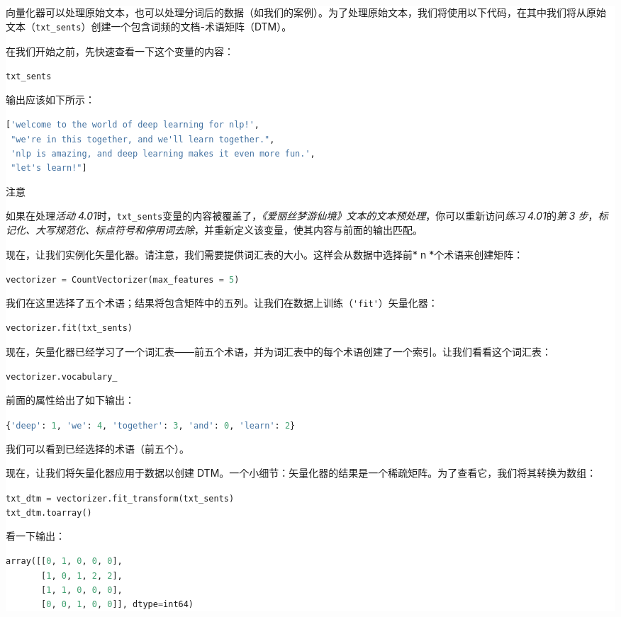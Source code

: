 向量化器可以处理原始文本，也可以处理分词后的数据（如我们的案例）。为了处理原始文本，我们将使用以下代码，在其中我们将从原始文本（`txt_sents`）创建一个包含词频的文档-术语矩阵（DTM）。

在我们开始之前，先快速查看一下这个变量的内容：

```py
txt_sents
```

输出应该如下所示：

```py
['welcome to the world of deep learning for nlp!',
 "we're in this together, and we'll learn together.",
 'nlp is amazing, and deep learning makes it even more fun.',
 "let's learn!"]
```

注意

如果在处理*活动 4.01*时，`txt_sents`变量的内容被覆盖了，*《爱丽丝梦游仙境》文本的文本预处理*，你可以重新访问*练习 4.01*的*第 3 步*，*标记化、大写规范化、标点符号和停用词去除*，并重新定义该变量，使其内容与前面的输出匹配。

现在，让我们实例化矢量化器。请注意，我们需要提供词汇表的大小。这样会从数据中选择前* n *个术语来创建矩阵：

```py
vectorizer = CountVectorizer(max_features = 5)
```

我们在这里选择了五个术语；结果将包含矩阵中的五列。让我们在数据上训练（`'fit'`）矢量化器：

```py
vectorizer.fit(txt_sents)
```

现在，矢量化器已经学习了一个词汇表——前五个术语，并为词汇表中的每个术语创建了一个索引。让我们看看这个词汇表：

```py
vectorizer.vocabulary_
```

前面的属性给出了如下输出：

```py
{'deep': 1, 'we': 4, 'together': 3, 'and': 0, 'learn': 2}
```

我们可以看到已经选择的术语（前五个）。

现在，让我们将矢量化器应用于数据以创建 DTM。一个小细节：矢量化器的结果是一个稀疏矩阵。为了查看它，我们将其转换为数组：

```py
txt_dtm = vectorizer.fit_transform(txt_sents)
txt_dtm.toarray()
```

看一下输出：

```py
array([[0, 1, 0, 0, 0],
       [1, 0, 1, 2, 2],
       [1, 1, 0, 0, 0],
       [0, 0, 1, 0, 0]], dtype=int64)
```
